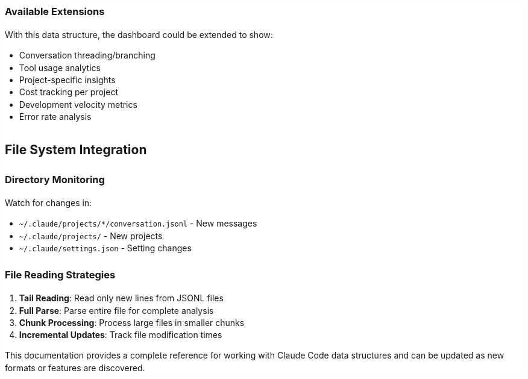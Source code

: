 ### Available Extensions
With this data structure, the dashboard could be extended to show:
- Conversation threading/branching
- Tool usage analytics
- Project-specific insights
- Cost tracking per project
- Development velocity metrics
- Error rate analysis

## File System Integration

### Directory Monitoring
Watch for changes in:
- `~/.claude/projects/*/conversation.jsonl` - New messages
- `~/.claude/projects/` - New projects
- `~/.claude/settings.json` - Setting changes

### File Reading Strategies
1. **Tail Reading**: Read only new lines from JSONL files
2. **Full Parse**: Parse entire file for complete analysis
3. **Chunk Processing**: Process large files in smaller chunks
4. **Incremental Updates**: Track file modification times

This documentation provides a complete reference for working with Claude Code data structures and can be updated as new formats or features are discovered.
